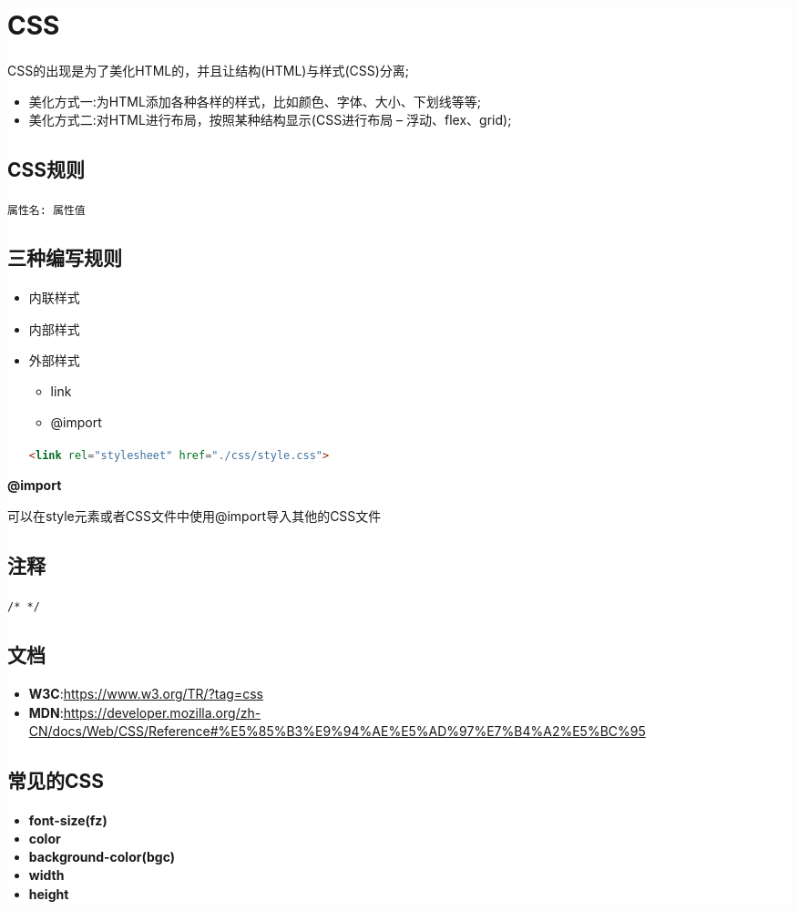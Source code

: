 # CSS





CSS的出现是为了美化HTML的，并且让结构(HTML)与样式(CSS)分离;

- 美化方式一:为HTML添加各种各样的样式，比如颜色、字体、大小、下划线等等; 
- 美化方式二:对HTML进行布局，按照某种结构显示(CSS进行布局 – 浮动、flex、grid);

## CSS规则

`属性名: 属性值`

## 三种编写规则

* 内联样式



* 内部样式



* 外部样式

  * link

  * @import 

  ```html
  <link rel="stylesheet" href="./css/style.css">
  ```

  

**@import**

可以在style元素或者CSS文件中使用@import导入其他的CSS文件

## 注释

`/* */`



## 文档

- **W3C**:https://www.w3.org/TR/?tag=css
- **MDN**:https://developer.mozilla.org/zh-CN/docs/Web/CSS/Reference#%E5%85%B3%E9%94%AE%E5%AD%97%E7%B4%A2%E5%BC%95

## 常见的CSS

* **font-size(fz)**
* **color**
* **background-color(bgc)**
* **width**
* **height**
